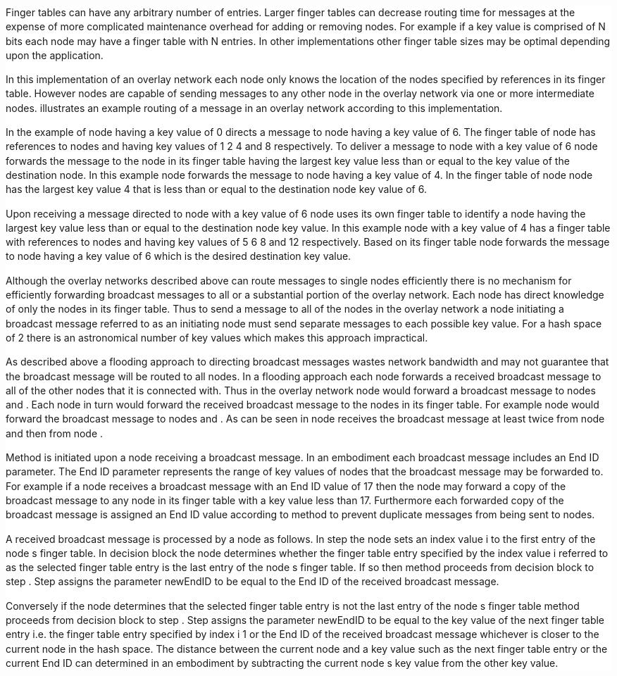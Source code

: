 Finger tables can have any arbitrary number of entries. Larger finger tables can decrease routing time for messages at the expense of more complicated maintenance overhead for adding or removing nodes. For example if a key value is comprised of N bits each node may have a finger table with N entries. In other implementations other finger table sizes may be optimal depending upon the application.

In this implementation of an overlay network each node only knows the location of the nodes specified by references in its finger table. However nodes are capable of sending messages to any other node in the overlay network via one or more intermediate nodes. illustrates an example routing of a message in an overlay network according to this implementation.

In the example of node having a key value of 0 directs a message to node having a key value of 6. The finger table of node has references to nodes and having key values of 1 2 4 and 8 respectively. To deliver a message to node with a key value of 6 node forwards the message to the node in its finger table having the largest key value less than or equal to the key value of the destination node. In this example node forwards the message to node having a key value of 4. In the finger table of node node has the largest key value 4 that is less than or equal to the destination node key value of 6.

Upon receiving a message directed to node with a key value of 6 node uses its own finger table to identify a node having the largest key value less than or equal to the destination node key value. In this example node with a key value of 4 has a finger table with references to nodes and having key values of 5 6 8 and 12 respectively. Based on its finger table node forwards the message to node having a key value of 6 which is the desired destination key value.

Although the overlay networks described above can route messages to single nodes efficiently there is no mechanism for efficiently forwarding broadcast messages to all or a substantial portion of the overlay network. Each node has direct knowledge of only the nodes in its finger table. Thus to send a message to all of the nodes in the overlay network a node initiating a broadcast message referred to as an initiating node must send separate messages to each possible key value. For a hash space of 2 there is an astronomical number of key values which makes this approach impractical.

As described above a flooding approach to directing broadcast messages wastes network bandwidth and may not guarantee that the broadcast message will be routed to all nodes. In a flooding approach each node forwards a received broadcast message to all of the other nodes that it is connected with. Thus in the overlay network node would forward a broadcast message to nodes and . Each node in turn would forward the received broadcast message to the nodes in its finger table. For example node would forward the broadcast message to nodes and . As can be seen in node receives the broadcast message at least twice from node and then from node .

Method is initiated upon a node receiving a broadcast message. In an embodiment each broadcast message includes an End ID parameter. The End ID parameter represents the range of key values of nodes that the broadcast message may be forwarded to. For example if a node receives a broadcast message with an End ID value of 17 then the node may forward a copy of the broadcast message to any node in its finger table with a key value less than 17. Furthermore each forwarded copy of the broadcast message is assigned an End ID value according to method to prevent duplicate messages from being sent to nodes.

A received broadcast message is processed by a node as follows. In step the node sets an index value i to the first entry of the node s finger table. In decision block the node determines whether the finger table entry specified by the index value i referred to as the selected finger table entry is the last entry of the node s finger table. If so then method proceeds from decision block to step . Step assigns the parameter newEndID to be equal to the End ID of the received broadcast message.

Conversely if the node determines that the selected finger table entry is not the last entry of the node s finger table method proceeds from decision block to step . Step assigns the parameter newEndID to be equal to the key value of the next finger table entry i.e. the finger table entry specified by index i 1 or the End ID of the received broadcast message whichever is closer to the current node in the hash space. The distance between the current node and a key value such as the next finger table entry or the current End ID can determined in an embodiment by subtracting the current node s key value from the other key value.
